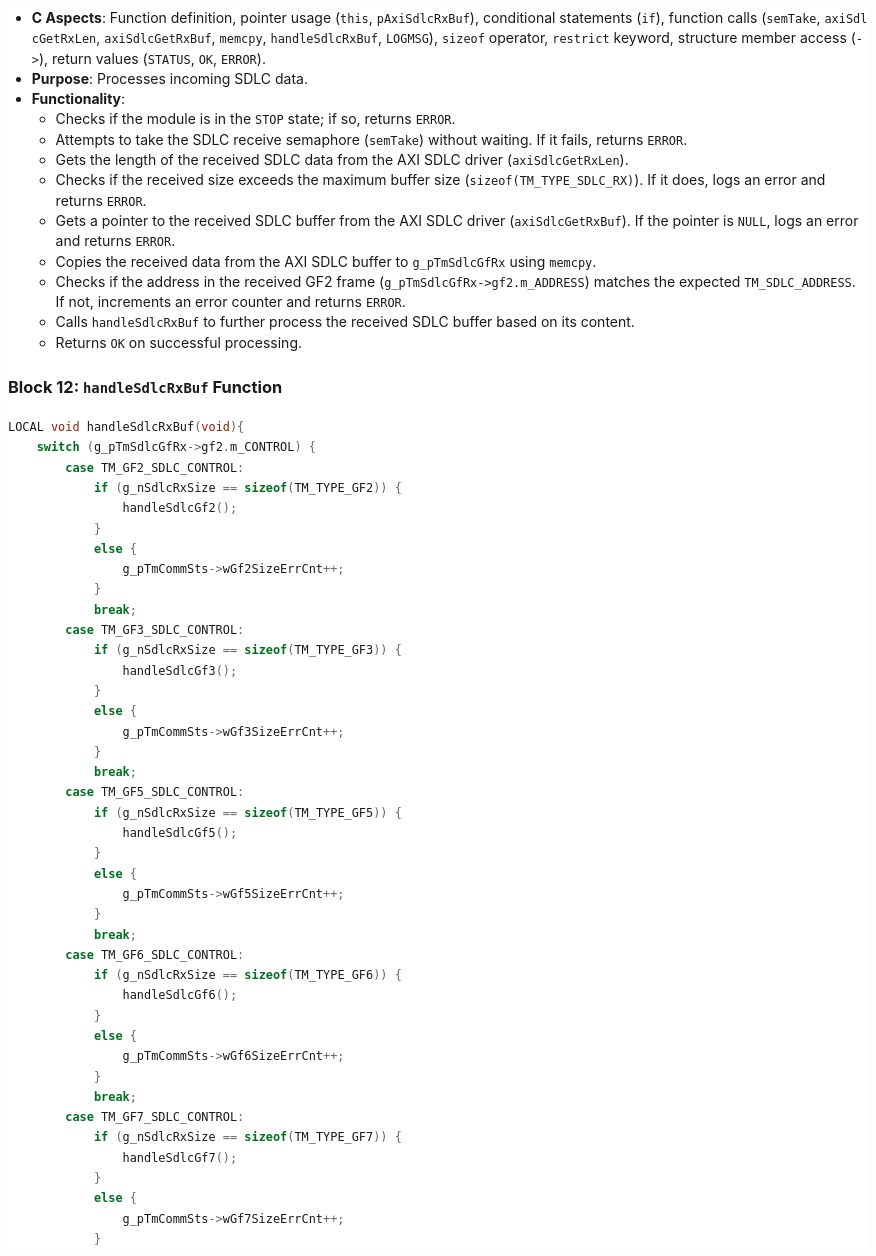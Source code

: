 *   **C Aspects**: Function definition, pointer usage (`this`, `pAxiSdlcRxBuf`), conditional statements (`if`), function calls (`semTake`, `axiSdlcGetRxLen`, `axiSdlcGetRxBuf`, `memcpy`, `handleSdlcRxBuf`, `LOGMSG`), `sizeof` operator, `restrict` keyword, structure member access (`->`), return values (`STATUS`, `OK`, `ERROR`).
*   **Purpose**: Processes incoming SDLC data.
*   **Functionality**:
    *   Checks if the module is in the `STOP` state; if so, returns `ERROR`.
    *   Attempts to take the SDLC receive semaphore (`semTake`) without waiting. If it fails, returns `ERROR`.
    *   Gets the length of the received SDLC data from the AXI SDLC driver (`axiSdlcGetRxLen`).
    *   Checks if the received size exceeds the maximum buffer size (`sizeof(TM_TYPE_SDLC_RX)`). If it does, logs an error and returns `ERROR`.
    *   Gets a pointer to the received SDLC buffer from the AXI SDLC driver (`axiSdlcGetRxBuf`). If the pointer is `NULL`, logs an error and returns `ERROR`.
    *   Copies the received data from the AXI SDLC buffer to `g_pTmSdlcGfRx` using `memcpy`.
    *   Checks if the address in the received GF2 frame (`g_pTmSdlcGfRx->gf2.m_ADDRESS`) matches the expected `TM_SDLC_ADDRESS`. If not, increments an error counter and returns `ERROR`.
    *   Calls `handleSdlcRxBuf` to further process the received SDLC buffer based on its content.
    *   Returns `OK` on successful processing.

### Block 12: `handleSdlcRxBuf` Function

```c
LOCAL void handleSdlcRxBuf(void){
	switch (g_pTmSdlcGfRx->gf2.m_CONTROL) {
		case TM_GF2_SDLC_CONTROL:
			if (g_nSdlcRxSize == sizeof(TM_TYPE_GF2)) {
				handleSdlcGf2();
			}
			else {
				g_pTmCommSts->wGf2SizeErrCnt++;
			}
			break;	
		case TM_GF3_SDLC_CONTROL:
			if (g_nSdlcRxSize == sizeof(TM_TYPE_GF3)) {
				handleSdlcGf3();
			}
			else {
				g_pTmCommSts->wGf3SizeErrCnt++;
			}
			break;
		case TM_GF5_SDLC_CONTROL:
			if (g_nSdlcRxSize == sizeof(TM_TYPE_GF5)) {
				handleSdlcGf5();
			}
			else {
				g_pTmCommSts->wGf5SizeErrCnt++;
			}
			break;
		case TM_GF6_SDLC_CONTROL:
			if (g_nSdlcRxSize == sizeof(TM_TYPE_GF6)) {
				handleSdlcGf6();
			}
			else {
				g_pTmCommSts->wGf6SizeErrCnt++;
			}
			break;
		case TM_GF7_SDLC_CONTROL:
			if (g_nSdlcRxSize == sizeof(TM_TYPE_GF7)) {
				handleSdlcGf7();
			}
			else {
				g_pTmCommSts->wGf7SizeErrCnt++;
			}
```